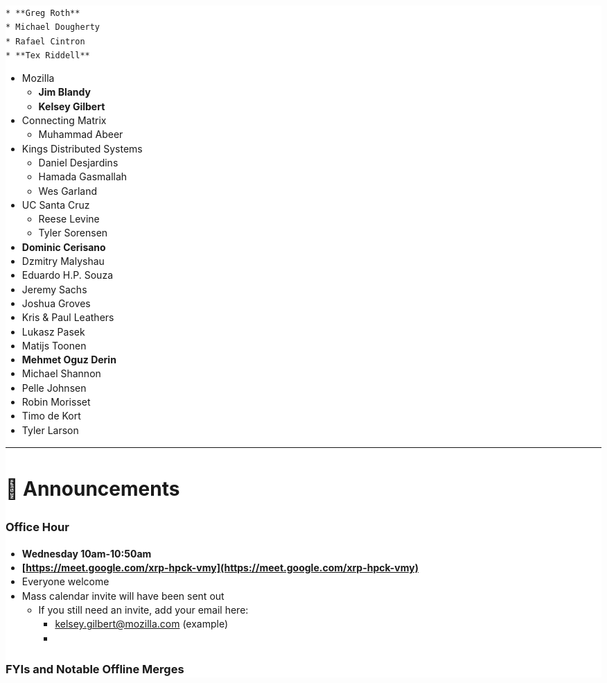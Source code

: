     * **Greg Roth**
    * Michael Dougherty
    * Rafael Cintron
    * **Tex Riddell**
* Mozilla
    * **Jim Blandy**
    * **Kelsey Gilbert**
* Connecting Matrix
    * Muhammad Abeer
* Kings Distributed Systems
    * Daniel Desjardins
    * Hamada Gasmallah
    * Wes Garland
* UC Santa Cruz
    * Reese Levine
    * Tyler Sorensen
* **Dominic Cerisano**
* Dzmitry Malyshau
* Eduardo H.P. Souza
* Jeremy Sachs
* Joshua Groves
* Kris & Paul Leathers
* Lukasz Pasek
* Matijs Toonen
* **Mehmet Oguz Derin**
* Michael Shannon
* Pelle Johnsen
* Robin Morisset
* Timo de Kort
* Tyler Larson


---


# 📢 Announcements


### Office Hour



* **Wednesday 10am-10:50am**
* **[https://meet.google.com/xrp-hpck-vmy](https://meet.google.com/xrp-hpck-vmy)**
* Everyone welcome
* Mass calendar invite will have been sent out
    * If you still need an invite, add your email here:
        * [kelsey.gilbert@mozilla.com](mailto:kelsey.gilbert@mozilla.com) (example)
        * 


### FYIs and Notable Offline Merges

